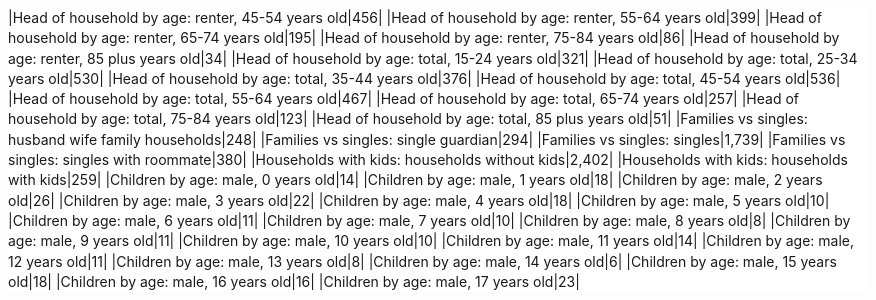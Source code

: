 |Head of household by age: renter, 45-54 years old|456|
|Head of household by age: renter, 55-64 years old|399|
|Head of household by age: renter, 65-74 years old|195|
|Head of household by age: renter, 75-84 years old|86|
|Head of household by age: renter, 85 plus years old|34|
|Head of household by age: total, 15-24 years old|321|
|Head of household by age: total, 25-34 years old|530|
|Head of household by age: total, 35-44 years old|376|
|Head of household by age: total, 45-54 years old|536|
|Head of household by age: total, 55-64 years old|467|
|Head of household by age: total, 65-74 years old|257|
|Head of household by age: total, 75-84 years old|123|
|Head of household by age: total, 85 plus years old|51|
|Families vs singles: husband wife family households|248|
|Families vs singles: single guardian|294|
|Families vs singles: singles|1,739|
|Families vs singles: singles with roommate|380|
|Households with kids: households without kids|2,402|
|Households with kids: households with kids|259|
|Children by age: male, 0 years old|14|
|Children by age: male, 1 years old|18|
|Children by age: male, 2 years old|26|
|Children by age: male, 3 years old|22|
|Children by age: male, 4 years old|18|
|Children by age: male, 5 years old|10|
|Children by age: male, 6 years old|11|
|Children by age: male, 7 years old|10|
|Children by age: male, 8 years old|8|
|Children by age: male, 9 years old|11|
|Children by age: male, 10 years old|10|
|Children by age: male, 11 years old|14|
|Children by age: male, 12 years old|11|
|Children by age: male, 13 years old|8|
|Children by age: male, 14 years old|6|
|Children by age: male, 15 years old|18|
|Children by age: male, 16 years old|16|
|Children by age: male, 17 years old|23|